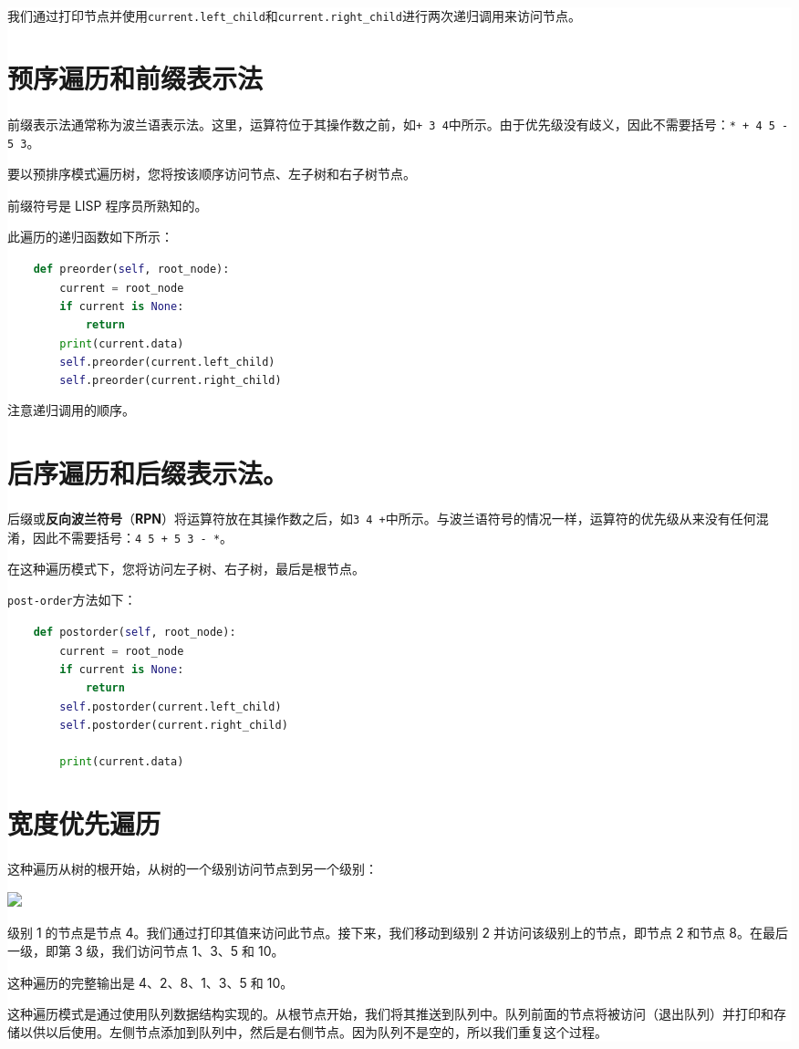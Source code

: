 我们通过打印节点并使用`current.left_child`和`current.right_child`进行两次递归调用来访问节点。

# 预序遍历和前缀表示法

前缀表示法通常称为波兰语表示法。这里，运算符位于其操作数之前，如`+ 3 4`中所示。由于优先级没有歧义，因此不需要括号：`* + 4 5 - 5 3`。

要以预排序模式遍历树，您将按该顺序访问节点、左子树和右子树节点。

前缀符号是 LISP 程序员所熟知的。

此遍历的递归函数如下所示：

```py
    def preorder(self, root_node): 
        current = root_node 
        if current is None: 
            return 
        print(current.data) 
        self.preorder(current.left_child) 
        self.preorder(current.right_child) 
```

注意递归调用的顺序。

# 后序遍历和后缀表示法。

后缀或**反向波兰符号**（**RPN**）将运算符放在其操作数之后，如`3 4 +`中所示。与波兰语符号的情况一样，运算符的优先级从来没有任何混淆，因此不需要括号：`4 5 + 5 3 - *`。

在这种遍历模式下，您将访问左子树、右子树，最后是根节点。

`post-order`方法如下：

```py
    def postorder(self, root_node): 
        current = root_node 
        if current is None: 
            return 
        self.postorder(current.left_child) 
        self.postorder(current.right_child) 

        print(current.data)
```

# 宽度优先遍历

这种遍历从树的根开始，从树的一个级别访问节点到另一个级别：

![](assets/ee549e37-80d0-4f06-989e-f485ee516c6b.png)

级别 1 的节点是节点 4。我们通过打印其值来访问此节点。接下来，我们移动到级别 2 并访问该级别上的节点，即节点 2 和节点 8。在最后一级，即第 3 级，我们访问节点 1、3、5 和 10。

这种遍历的完整输出是 4、2、8、1、3、5 和 10。

这种遍历模式是通过使用队列数据结构实现的。从根节点开始，我们将其推送到队列中。队列前面的节点将被访问（退出队列）并打印和存储以供以后使用。左侧节点添加到队列中，然后是右侧节点。因为队列不是空的，所以我们重复这个过程。
